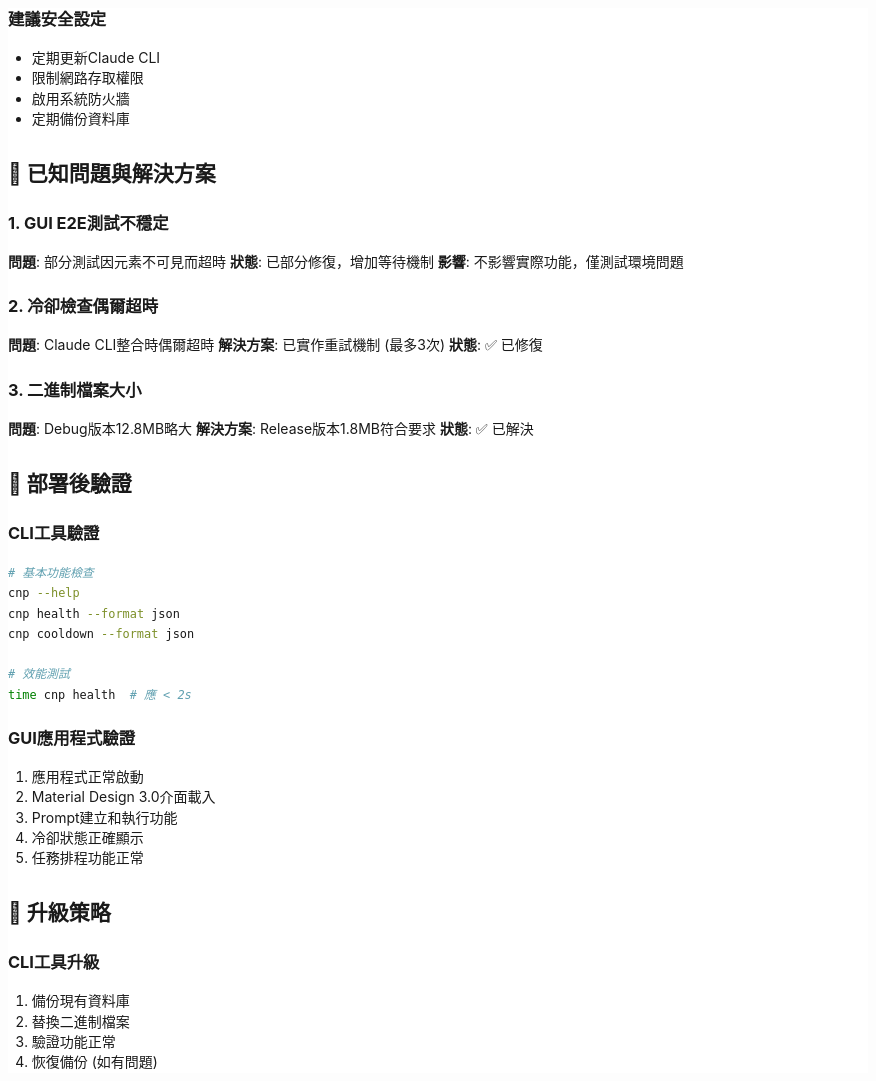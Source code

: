 ### 建議安全設定
- 定期更新Claude CLI
- 限制網路存取權限
- 啟用系統防火牆
- 定期備份資料庫

## 🐛 已知問題與解決方案

### 1. GUI E2E測試不穩定
**問題**: 部分測試因元素不可見而超時
**狀態**: 已部分修復，增加等待機制
**影響**: 不影響實際功能，僅測試環境問題

### 2. 冷卻檢查偶爾超時
**問題**: Claude CLI整合時偶爾超時
**解決方案**: 已實作重試機制 (最多3次)
**狀態**: ✅ 已修復

### 3. 二進制檔案大小
**問題**: Debug版本12.8MB略大
**解決方案**: Release版本1.8MB符合要求
**狀態**: ✅ 已解決

## 📝 部署後驗證

### CLI工具驗證
```bash
# 基本功能檢查
cnp --help
cnp health --format json
cnp cooldown --format json

# 效能測試
time cnp health  # 應 < 2s
```

### GUI應用程式驗證
1. 應用程式正常啟動
2. Material Design 3.0介面載入
3. Prompt建立和執行功能
4. 冷卻狀態正確顯示
5. 任務排程功能正常

## 🔄 升級策略

### CLI工具升級
1. 備份現有資料庫
2. 替換二進制檔案
3. 驗證功能正常
4. 恢復備份 (如有問題)
